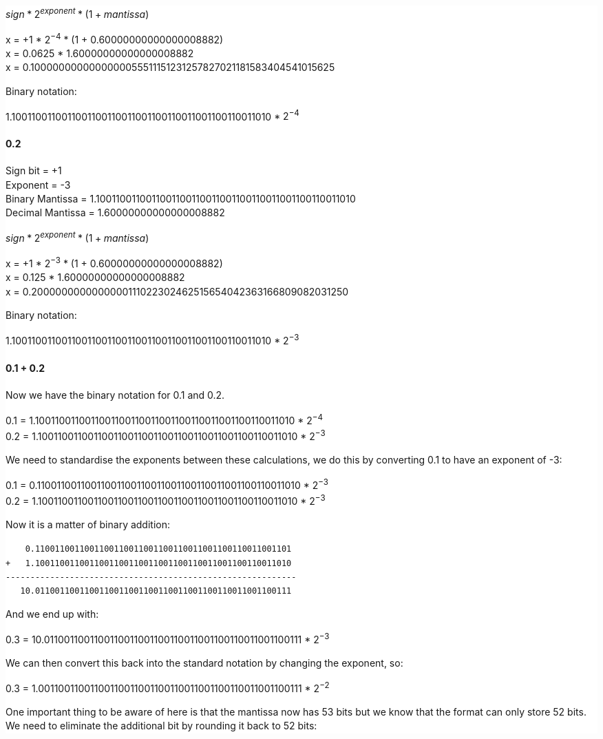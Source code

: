 $sign * 2^{exponent} * (1 + mantissa)$

x = +1 * $2^{-4}$ * (1 + 0.60000000000000008882)  
x = 0.0625 * 1.60000000000000008882  
x = 0.1000000000000000055511151231257827021181583404541015625   

Binary notation:  

1.1001100110011001100110011001100110011001100110011010 * $2^{-4}$

#### 0.2

Sign bit = +1  
Exponent = -3  
Binary Mantissa = 1.1001100110011001100110011001100110011001100110011010  
Decimal Mantissa = 1.60000000000000008882  

$sign * 2^{exponent} * (1 + mantissa)$

x = +1 * $2^{-3}$ * (1 + 0.60000000000000008882)   
x = 0.125 * 1.60000000000000008882  
x = 0.2000000000000000111022302462515654042363166809082031250  

Binary notation:  

1.1001100110011001100110011001100110011001100110011010 * $2^{-3}$

#### 0.1 + 0.2

Now we have the binary notation for 0.1 and 0.2.

0.1 = 1.1001100110011001100110011001100110011001100110011010 * $2^{-4}$  
0.2 = 1.1001100110011001100110011001100110011001100110011010 * $2^{-3}$  

We need to standardise the exponents between these calculations, we do this by converting 0.1 to have an exponent of -3:

0.1 = 0.11001100110011001100110011001100110011001100110011010 * $2^{-3}$  
0.2 = 1.1001100110011001100110011001100110011001100110011010 * $2^{-3}$  

Now it is a matter of binary addition:

```mathml
    0.1100110011001100110011001100110011001100110011001101
+   1.1001100110011001100110011001100110011001100110011010
-----------------------------------------------------------
   10.0110011001100110011001100110011001100110011001100111
```

And we end up with:

0.3 = 10.0110011001100110011001100110011001100110011001100111 * $2^{-3}$  

We can then convert this back into the standard notation by changing the exponent, so:

0.3 = 1.00110011001100110011001100110011001100110011001100111 * $2^{-2}$  

One important thing to be aware of here is that the mantissa now has 53 bits but we know that the format can only store 52 bits. We need to eliminate the additional bit by rounding it back to 52 bits:
